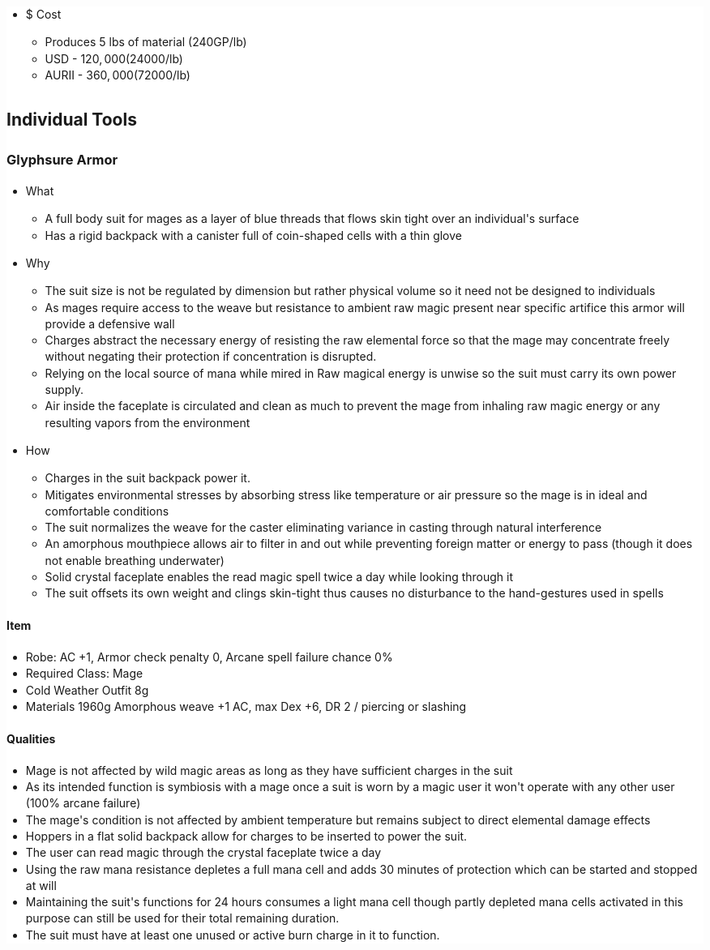 -   $ Cost

    -   Produces 5 lbs of material (240GP/lb)
    -   USD - $120,000 ($24000/lb)
    -   AURII - $360,000 ($72000/lb)

Individual Tools
----------------

### Glyphsure Armor

-   What

    -   A full body suit for mages as a layer of blue threads that flows skin tight over an individual\'s surface
    -   Has a rigid backpack with a canister full of coin-shaped cells with a thin glove

-   Why

    -   The suit size is not be regulated by dimension but rather physical volume so it need not be designed to individuals
    -   As mages require access to the weave but resistance to ambient raw magic present near specific artifice this armor will provide a defensive wall
    -   Charges abstract the necessary energy of resisting the raw elemental force so that the mage may concentrate freely without negating their protection if concentration is disrupted.
    -   Relying on the local source of mana while mired in Raw magical energy is unwise so the suit must carry its own power supply.
    -   Air inside the faceplate is circulated and clean as much to prevent the mage from inhaling raw magic energy or any resulting vapors from the environment

-   How

    -   Charges in the suit backpack power it.
    -   Mitigates environmental stresses by absorbing stress like temperature or air pressure so the mage is in ideal and comfortable conditions
    -   The suit normalizes the weave for the caster eliminating variance in casting through natural interference
    -   An amorphous mouthpiece allows air to filter in and out while preventing foreign matter or energy to pass (though it does not enable breathing underwater)
    -   Solid crystal faceplate enables the read magic spell twice a day while looking through it
    -   The suit offsets its own weight and clings skin-tight thus causes no disturbance to the hand-gestures used in spells

#### Item

-   Robe: AC +1, Armor check penalty 0, Arcane spell failure chance 0%
-   Required Class: Mage
-   Cold Weather Outfit 8g
-   Materials 1960g Amorphous weave +1 AC, max Dex +6, DR 2 / piercing or slashing

#### Qualities

-   Mage is not affected by wild magic areas as long as they have sufficient charges in the suit
-   As its intended function is symbiosis with a mage once a suit is worn by a magic user it won\'t operate with any other user (100% arcane failure)
-   The mage\'s condition is not affected by ambient temperature but remains subject to direct elemental damage effects
-   Hoppers in a flat solid backpack allow for charges to be inserted to power the suit.
-   The user can read magic through the crystal faceplate twice a day
-   Using the raw mana resistance depletes a full mana cell and adds 30 minutes of protection which can be started and stopped at will
-   Maintaining the suit\'s functions for 24 hours consumes a light mana cell though partly depleted mana cells activated in this purpose can still be used for their total remaining duration.
-   The suit must have at least one unused or active burn charge in it to function.
